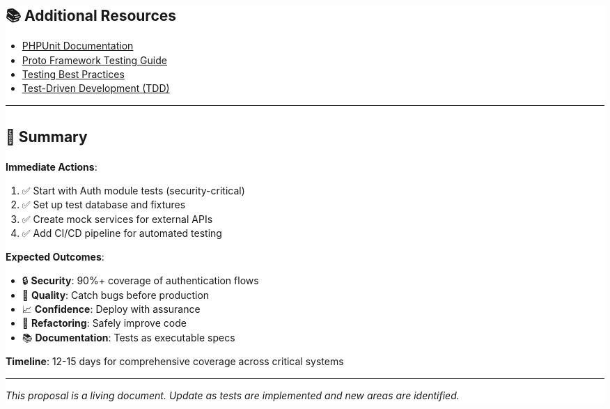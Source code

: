
## 📚 Additional Resources

- [PHPUnit Documentation](https://phpunit.de/documentation.html)
- [Proto Framework Testing Guide](apps/developer/src/components/pages/documentation/tests/)
- [Testing Best Practices](https://martinfowler.com/testing/)
- [Test-Driven Development (TDD)](https://www.amazon.com/Test-Driven-Development-Kent-Beck/dp/0321146530)

---

## 🎯 Summary

**Immediate Actions**:
1. ✅ Start with Auth module tests (security-critical)
2. ✅ Set up test database and fixtures
3. ✅ Create mock services for external APIs
4. ✅ Add CI/CD pipeline for automated testing

**Expected Outcomes**:
- 🔒 **Security**: 90%+ coverage of authentication flows
- 🐛 **Quality**: Catch bugs before production
- 📈 **Confidence**: Deploy with assurance
- 🔄 **Refactoring**: Safely improve code
- 📚 **Documentation**: Tests as executable specs

**Timeline**: 12-15 days for comprehensive coverage across critical systems

---

*This proposal is a living document. Update as tests are implemented and new areas are identified.*
